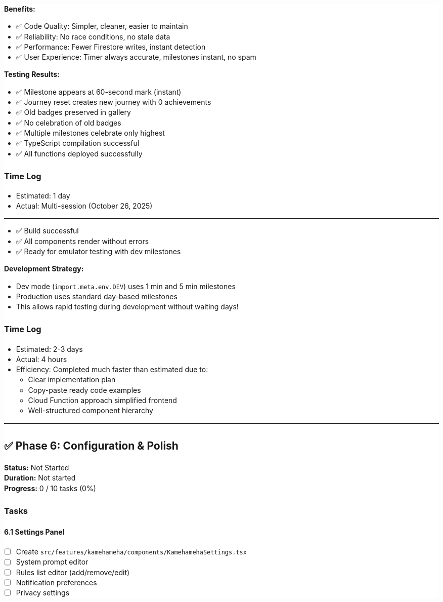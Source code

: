 **Benefits:**
- ✅ Code Quality: Simpler, cleaner, easier to maintain
- ✅ Reliability: No race conditions, no stale data
- ✅ Performance: Fewer Firestore writes, instant detection
- ✅ User Experience: Timer always accurate, milestones instant, no spam

**Testing Results:**
- ✅ Milestone appears at 60-second mark (instant)
- ✅ Journey reset creates new journey with 0 achievements
- ✅ Old badges preserved in gallery
- ✅ No celebration of old badges
- ✅ Multiple milestones celebrate only highest
- ✅ TypeScript compilation successful
- ✅ All functions deployed successfully

### Time Log
- Estimated: 1 day
- Actual: Multi-session (October 26, 2025)

---
- ✅ Build successful
- ✅ All components render without errors
- ✅ Ready for emulator testing with dev milestones

**Development Strategy:**
- Dev mode (`import.meta.env.DEV`) uses 1 min and 5 min milestones
- Production uses standard day-based milestones
- This allows rapid testing during development without waiting days!

### Time Log
- Estimated: 2-3 days
- Actual: 4 hours
- Efficiency: Completed much faster than estimated due to:
  - Clear implementation plan
  - Copy-paste ready code examples
  - Cloud Function approach simplified frontend
  - Well-structured component hierarchy

---

## ✅ Phase 6: Configuration & Polish

**Status:** Not Started  
**Duration:** Not started  
**Progress:** 0 / 10 tasks (0%)

### Tasks

#### 6.1 Settings Panel
- [ ] Create `src/features/kamehameha/components/KamehamehaSettings.tsx`
- [ ] System prompt editor
- [ ] Rules list editor (add/remove/edit)
- [ ] Notification preferences
- [ ] Privacy settings
